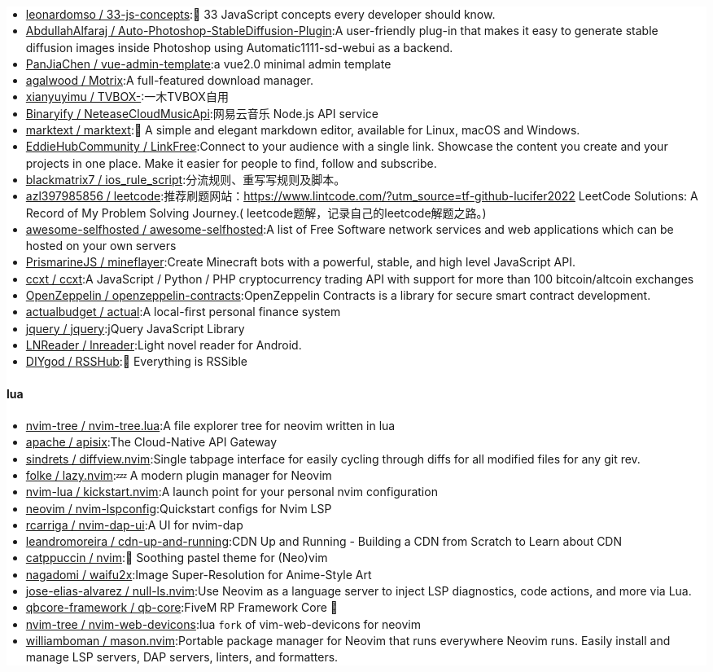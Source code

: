 * [leonardomso / 33-js-concepts](https://github.com/leonardomso/33-js-concepts):📜
33 JavaScript concepts every developer should know.
* [AbdullahAlfaraj / Auto-Photoshop-StableDiffusion-Plugin](https://github.com/AbdullahAlfaraj/Auto-Photoshop-StableDiffusion-Plugin):A user-friendly plug-in that makes it easy to generate stable diffusion images inside Photoshop using Automatic1111-sd-webui as a backend.
* [PanJiaChen / vue-admin-template](https://github.com/PanJiaChen/vue-admin-template):a vue2.0 minimal admin template
* [agalwood / Motrix](https://github.com/agalwood/Motrix):A full-featured download manager.
* [xianyuyimu / TVBOX-](https://github.com/xianyuyimu/TVBOX-):一木TVBOX自用
* [Binaryify / NeteaseCloudMusicApi](https://github.com/Binaryify/NeteaseCloudMusicApi):网易云音乐 Node.js API service
* [marktext / marktext](https://github.com/marktext/marktext):📝
A simple and elegant markdown editor, available for Linux, macOS and Windows.
* [EddieHubCommunity / LinkFree](https://github.com/EddieHubCommunity/LinkFree):Connect to your audience with a single link. Showcase the content you create and your projects in one place. Make it easier for people to find, follow and subscribe.
* [blackmatrix7 / ios_rule_script](https://github.com/blackmatrix7/ios_rule_script):分流规则、重写写规则及脚本。
* [azl397985856 / leetcode](https://github.com/azl397985856/leetcode):推荐刷题网站：https://www.lintcode.com/?utm_source=tf-github-lucifer2022 LeetCode Solutions: A Record of My Problem Solving Journey.( leetcode题解，记录自己的leetcode解题之路。)
* [awesome-selfhosted / awesome-selfhosted](https://github.com/awesome-selfhosted/awesome-selfhosted):A list of Free Software network services and web applications which can be hosted on your own servers
* [PrismarineJS / mineflayer](https://github.com/PrismarineJS/mineflayer):Create Minecraft bots with a powerful, stable, and high level JavaScript API.
* [ccxt / ccxt](https://github.com/ccxt/ccxt):A JavaScript / Python / PHP cryptocurrency trading API with support for more than 100 bitcoin/altcoin exchanges
* [OpenZeppelin / openzeppelin-contracts](https://github.com/OpenZeppelin/openzeppelin-contracts):OpenZeppelin Contracts is a library for secure smart contract development.
* [actualbudget / actual](https://github.com/actualbudget/actual):A local-first personal finance system
* [jquery / jquery](https://github.com/jquery/jquery):jQuery JavaScript Library
* [LNReader / lnreader](https://github.com/LNReader/lnreader):Light novel reader for Android.
* [DIYgod / RSSHub](https://github.com/DIYgod/RSSHub):🍰
Everything is RSSible

#### lua
* [nvim-tree / nvim-tree.lua](https://github.com/nvim-tree/nvim-tree.lua):A file explorer tree for neovim written in lua
* [apache / apisix](https://github.com/apache/apisix):The Cloud-Native API Gateway
* [sindrets / diffview.nvim](https://github.com/sindrets/diffview.nvim):Single tabpage interface for easily cycling through diffs for all modified files for any git rev.
* [folke / lazy.nvim](https://github.com/folke/lazy.nvim):💤
A modern plugin manager for Neovim
* [nvim-lua / kickstart.nvim](https://github.com/nvim-lua/kickstart.nvim):A launch point for your personal nvim configuration
* [neovim / nvim-lspconfig](https://github.com/neovim/nvim-lspconfig):Quickstart configs for Nvim LSP
* [rcarriga / nvim-dap-ui](https://github.com/rcarriga/nvim-dap-ui):A UI for nvim-dap
* [leandromoreira / cdn-up-and-running](https://github.com/leandromoreira/cdn-up-and-running):CDN Up and Running - Building a CDN from Scratch to Learn about CDN
* [catppuccin / nvim](https://github.com/catppuccin/nvim):🍨
Soothing pastel theme for (Neo)vim
* [nagadomi / waifu2x](https://github.com/nagadomi/waifu2x):Image Super-Resolution for Anime-Style Art
* [jose-elias-alvarez / null-ls.nvim](https://github.com/jose-elias-alvarez/null-ls.nvim):Use Neovim as a language server to inject LSP diagnostics, code actions, and more via Lua.
* [qbcore-framework / qb-core](https://github.com/qbcore-framework/qb-core):FiveM RP Framework Core
💪
* [nvim-tree / nvim-web-devicons](https://github.com/nvim-tree/nvim-web-devicons):lua `fork` of vim-web-devicons for neovim
* [williamboman / mason.nvim](https://github.com/williamboman/mason.nvim):Portable package manager for Neovim that runs everywhere Neovim runs. Easily install and manage LSP servers, DAP servers, linters, and formatters.